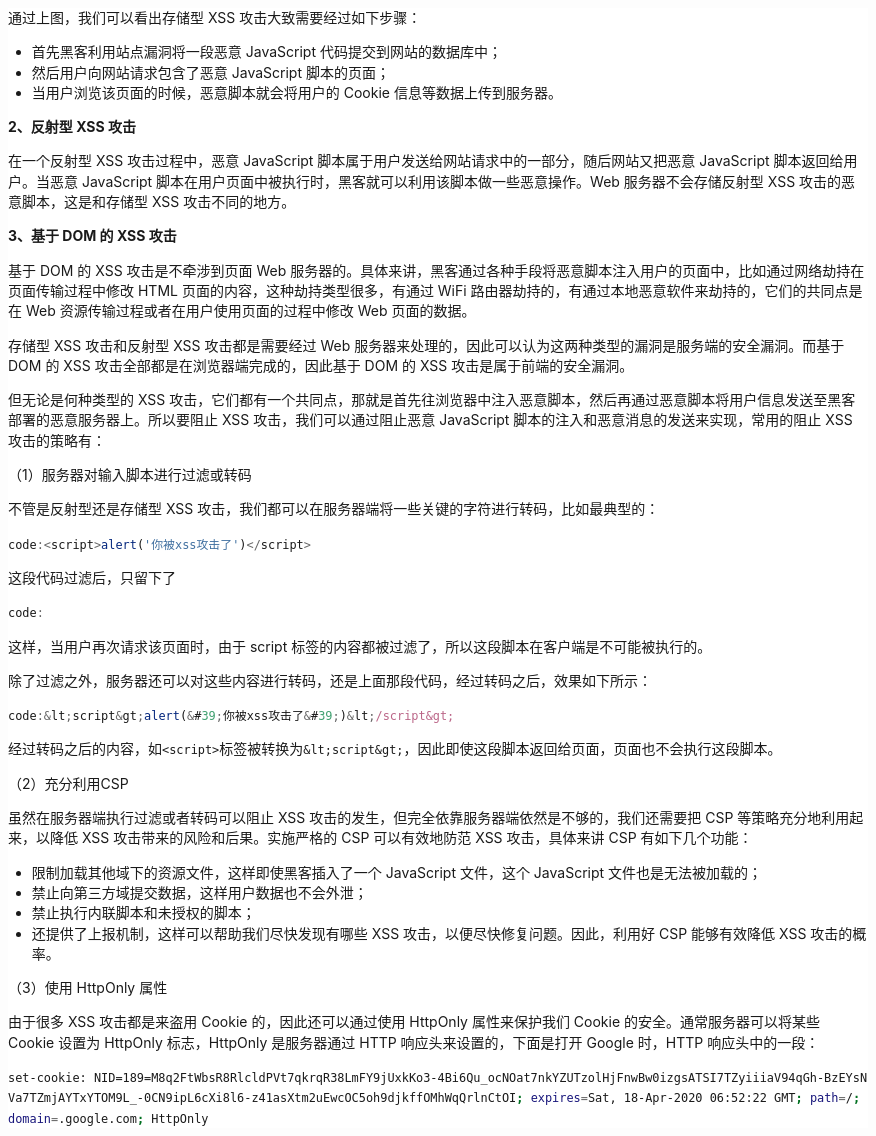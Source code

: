 通过上图，我们可以看出存储型 XSS 攻击大致需要经过如下步骤：

- 首先黑客利用站点漏洞将一段恶意 JavaScript 代码提交到网站的数据库中；
- 然后用户向网站请求包含了恶意 JavaScript 脚本的页面；
- 当用户浏览该页面的时候，恶意脚本就会将用户的 Cookie 信息等数据上传到服务器。

**2、反射型 XSS 攻击**

在一个反射型 XSS 攻击过程中，恶意 JavaScript 脚本属于用户发送给网站请求中的一部分，随后网站又把恶意 JavaScript 脚本返回给用户。当恶意 JavaScript 脚本在用户页面中被执行时，黑客就可以利用该脚本做一些恶意操作。Web 服务器不会存储反射型 XSS 攻击的恶意脚本，这是和存储型 XSS 攻击不同的地方。

**3、基于 DOM 的 XSS 攻击**

基于 DOM 的 XSS 攻击是不牵涉到页面 Web 服务器的。具体来讲，黑客通过各种手段将恶意脚本注入用户的页面中，比如通过网络劫持在页面传输过程中修改 HTML 页面的内容，这种劫持类型很多，有通过 WiFi 路由器劫持的，有通过本地恶意软件来劫持的，它们的共同点是在 Web 资源传输过程或者在用户使用页面的过程中修改 Web 页面的数据。

存储型 XSS 攻击和反射型 XSS 攻击都是需要经过 Web 服务器来处理的，因此可以认为这两种类型的漏洞是服务端的安全漏洞。而基于 DOM 的 XSS 攻击全部都是在浏览器端完成的，因此基于 DOM 的 XSS 攻击是属于前端的安全漏洞。

但无论是何种类型的 XSS 攻击，它们都有一个共同点，那就是首先往浏览器中注入恶意脚本，然后再通过恶意脚本将用户信息发送至黑客部署的恶意服务器上。所以要阻止 XSS 攻击，我们可以通过阻止恶意 JavaScript 脚本的注入和恶意消息的发送来实现，常用的阻止 XSS 攻击的策略有：

（1）服务器对输入脚本进行过滤或转码

不管是反射型还是存储型 XSS 攻击，我们都可以在服务器端将一些关键的字符进行转码，比如最典型的：

```js
code:<script>alert('你被xss攻击了')</script>
```

这段代码过滤后，只留下了

```js
code:
```

这样，当用户再次请求该页面时，由于 script 标签的内容都被过滤了，所以这段脚本在客户端是不可能被执行的。

除了过滤之外，服务器还可以对这些内容进行转码，还是上面那段代码，经过转码之后，效果如下所示：

```js
code:&lt;script&gt;alert(&#39;你被xss攻击了&#39;)&lt;/script&gt;
```

经过转码之后的内容，如`<script>`标签被转换为`&lt;script&gt;`，因此即使这段脚本返回给页面，页面也不会执行这段脚本。

（2）充分利用CSP

虽然在服务器端执行过滤或者转码可以阻止 XSS 攻击的发生，但完全依靠服务器端依然是不够的，我们还需要把 CSP 等策略充分地利用起来，以降低 XSS 攻击带来的风险和后果。实施严格的 CSP 可以有效地防范 XSS 攻击，具体来讲 CSP 有如下几个功能：

- 限制加载其他域下的资源文件，这样即使黑客插入了一个 JavaScript 文件，这个 JavaScript 文件也是无法被加载的；
- 禁止向第三方域提交数据，这样用户数据也不会外泄；
- 禁止执行内联脚本和未授权的脚本；
- 还提供了上报机制，这样可以帮助我们尽快发现有哪些 XSS 攻击，以便尽快修复问题。因此，利用好 CSP 能够有效降低 XSS 攻击的概率。

（3）使用 HttpOnly 属性

由于很多 XSS 攻击都是来盗用 Cookie 的，因此还可以通过使用 HttpOnly 属性来保护我们 Cookie 的安全。通常服务器可以将某些 Cookie 设置为 HttpOnly 标志，HttpOnly 是服务器通过 HTTP 响应头来设置的，下面是打开 Google 时，HTTP 响应头中的一段：

```sh
set-cookie: NID=189=M8q2FtWbsR8RlcldPVt7qkrqR38LmFY9jUxkKo3-4Bi6Qu_ocNOat7nkYZUTzolHjFnwBw0izgsATSI7TZyiiiaV94qGh-BzEYsNVa7TZmjAYTxYTOM9L_-0CN9ipL6cXi8l6-z41asXtm2uEwcOC5oh9djkffOMhWqQrlnCtOI; expires=Sat, 18-Apr-2020 06:52:22 GMT; path=/; domain=.google.com; HttpOnly
```
